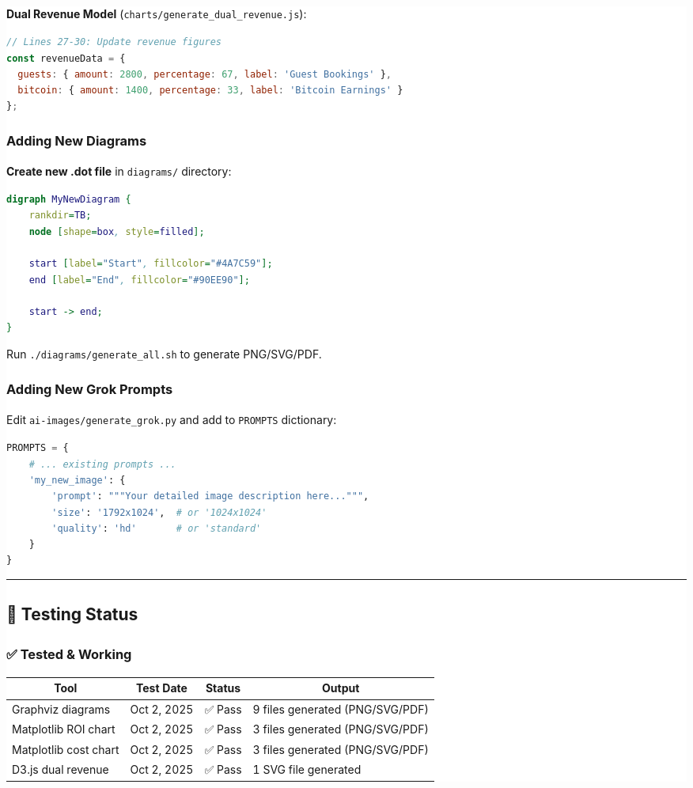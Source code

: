 **Dual Revenue Model** (`charts/generate_dual_revenue.js`):
```javascript
// Lines 27-30: Update revenue figures
const revenueData = {
  guests: { amount: 2800, percentage: 67, label: 'Guest Bookings' },
  bitcoin: { amount: 1400, percentage: 33, label: 'Bitcoin Earnings' }
};
```

### Adding New Diagrams

**Create new .dot file** in `diagrams/` directory:
```dot
digraph MyNewDiagram {
    rankdir=TB;
    node [shape=box, style=filled];

    start [label="Start", fillcolor="#4A7C59"];
    end [label="End", fillcolor="#90EE90"];

    start -> end;
}
```

Run `./diagrams/generate_all.sh` to generate PNG/SVG/PDF.

### Adding New Grok Prompts

Edit `ai-images/generate_grok.py` and add to `PROMPTS` dictionary:
```python
PROMPTS = {
    # ... existing prompts ...
    'my_new_image': {
        'prompt': """Your detailed image description here...""",
        'size': '1792x1024',  # or '1024x1024'
        'quality': 'hd'       # or 'standard'
    }
}
```

---

## 🧪 Testing Status

### ✅ Tested & Working

| Tool | Test Date | Status | Output |
|------|-----------|--------|--------|
| Graphviz diagrams | Oct 2, 2025 | ✅ Pass | 9 files generated (PNG/SVG/PDF) |
| Matplotlib ROI chart | Oct 2, 2025 | ✅ Pass | 3 files generated (PNG/SVG/PDF) |
| Matplotlib cost chart | Oct 2, 2025 | ✅ Pass | 3 files generated (PNG/SVG/PDF) |
| D3.js dual revenue | Oct 2, 2025 | ✅ Pass | 1 SVG file generated |
